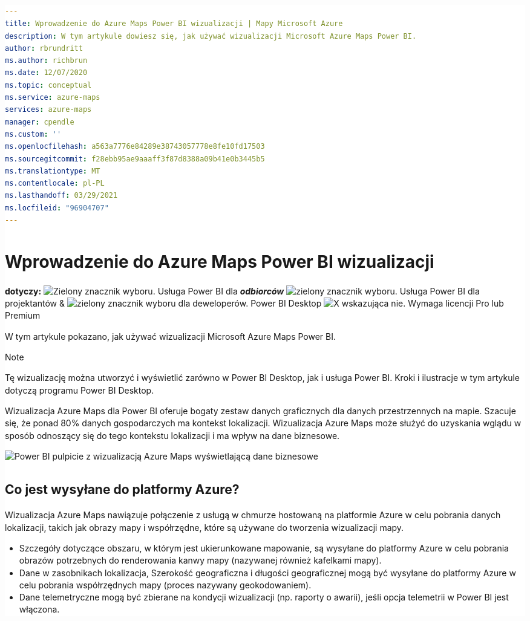 ```yaml
---
title: Wprowadzenie do Azure Maps Power BI wizualizacji | Mapy Microsoft Azure
description: W tym artykule dowiesz się, jak używać wizualizacji Microsoft Azure Maps Power BI.
author: rbrundritt
ms.author: richbrun
ms.date: 12/07/2020
ms.topic: conceptual
ms.service: azure-maps
services: azure-maps
manager: cpendle
ms.custom: ''
ms.openlocfilehash: a563a7776e84289e38743057778e8fe10fd17503
ms.sourcegitcommit: f28ebb95ae9aaaff3f87d8388a09b41e0b3445b5
ms.translationtype: MT
ms.contentlocale: pl-PL
ms.lasthandoff: 03/29/2021
ms.locfileid: "96904707"
---
```

# <a name="getting-started-with-the-azure-maps-power-bi-visual"></a>Wprowadzenie do Azure Maps Power BI wizualizacji

<Token>**dotyczy:** ![ Zielony znacznik wyboru. ](media/power-bi-visual/yes.png) Usługa Power BI dla **_odbiorców_** ![ zielony znacznik wyboru. ](media/power-bi-visual/yes.png) Usługa Power BI dla projektantów & ![ zielony znacznik wyboru dla deweloperów. ](media/power-bi-visual/yes.png) Power BI Desktop ![ X wskazująca nie. ](media/power-bi-visual/no.png) Wymaga licencji Pro lub Premium</Token>

W tym artykule pokazano, jak używać wizualizacji Microsoft Azure Maps Power BI.

> [!NOTE]
> Tę wizualizację można utworzyć i wyświetlić zarówno w Power BI Desktop, jak i usługa Power BI. Kroki i ilustracje w tym artykule dotyczą programu Power BI Desktop.

Wizualizacja Azure Maps dla Power BI oferuje bogaty zestaw danych graficznych dla danych przestrzennych na mapie. Szacuje się, że ponad 80% danych gospodarczych ma kontekst lokalizacji. Wizualizacja Azure Maps może służyć do uzyskania wglądu w sposób odnoszący się do tego kontekstu lokalizacji i ma wpływ na dane biznesowe.

![Power BI pulpicie z wizualizacją Azure Maps wyświetlającą dane biznesowe](media/power-bi-visual/azure-maps-visual-hero.png)

## <a name="what-is-sent-to-azure"></a>Co jest wysyłane do platformy Azure?

Wizualizacja Azure Maps nawiązuje połączenie z usługą w chmurze hostowaną na platformie Azure w celu pobrania danych lokalizacji, takich jak obrazy mapy i współrzędne, które są używane do tworzenia wizualizacji mapy. 

-   Szczegóły dotyczące obszaru, w którym jest ukierunkowane mapowanie, są wysyłane do platformy Azure w celu pobrania obrazów potrzebnych do renderowania kanwy mapy (nazywanej również kafelkami mapy). 
-   Dane w zasobnikach lokalizacja, Szerokość geograficzna i długości geograficznej mogą być wysyłane do platformy Azure w celu pobrania współrzędnych mapy (proces nazywany geokodowaniem). 
-   Dane telemetryczne mogą być zbierane na kondycji wizualizacji (np. raporty o awarii), jeśli opcja telemetrii w Power BI jest włączona.

